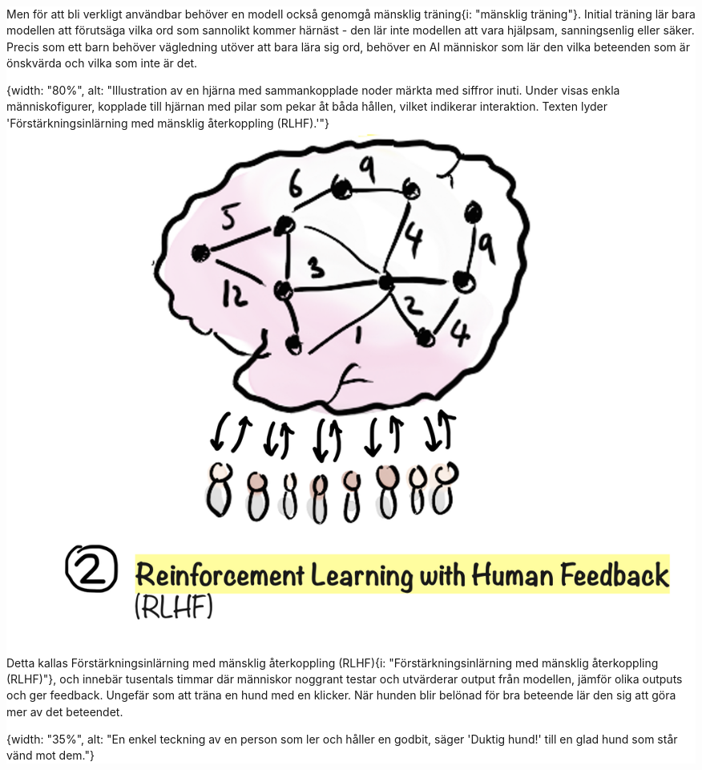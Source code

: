 Men för att bli verkligt användbar behöver en modell också genomgå mänsklig träning{i: "mänsklig träning"}. Initial träning lär bara modellen att förutsäga vilka ord som sannolikt kommer härnäst - den lär inte modellen att vara hjälpsam, sanningsenlig eller säker. Precis som ett barn behöver vägledning utöver att bara lära sig ord, behöver en AI människor som lär den vilka beteenden som är önskvärda och vilka som inte är det.

{width: "80%", alt: "Illustration av en hjärna med sammankopplade noder märkta med siffror inuti. Under visas enkla människofigurer, kopplade till hjärnan med pilar som pekar åt båda hållen, vilket indikerar interaktion. Texten lyder 'Förstärkningsinlärning med mänsklig återkoppling (RLHF).'"}
![](resources/050-rlhf.png)

Detta kallas Förstärkningsinlärning med mänsklig återkoppling (RLHF){i: "Förstärkningsinlärning med mänsklig återkoppling (RLHF)"}, och innebär tusentals timmar där människor noggrant testar och utvärderar output från modellen, jämför olika outputs och ger feedback. Ungefär som att träna en hund med en klicker. När hunden blir belönad för bra beteende lär den sig att göra mer av det beteendet.

{width: "35%", alt: "En enkel teckning av en person som ler och håller en godbit, säger 'Duktig hund!' till en glad hund som står vänd mot dem."}